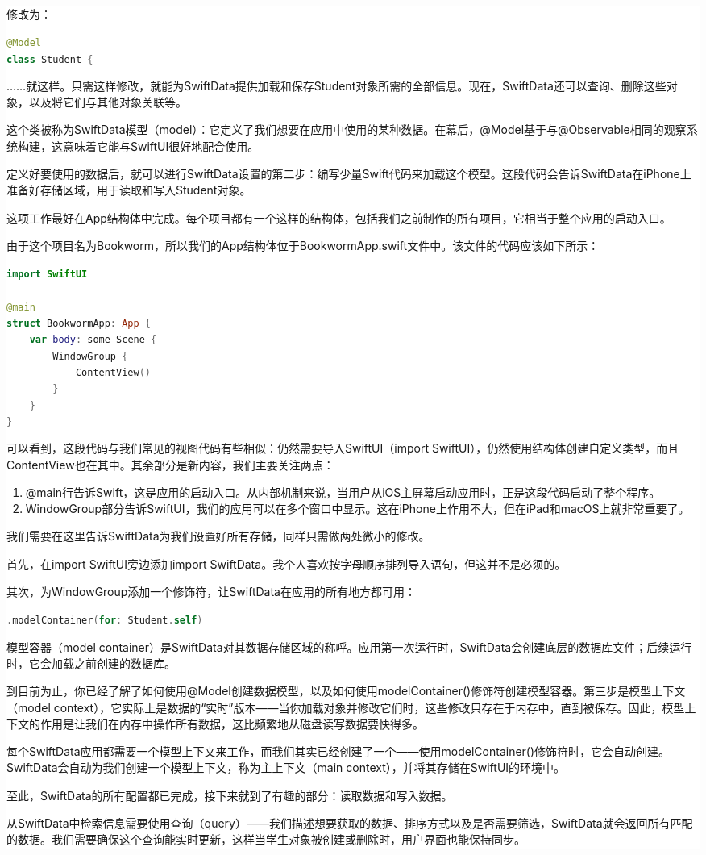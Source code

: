 修改为：

```swift
@Model
class Student {
```

……就这样。只需这样修改，就能为SwiftData提供加载和保存Student对象所需的全部信息。现在，SwiftData还可以查询、删除这些对象，以及将它们与其他对象关联等。

这个类被称为SwiftData模型（model）：它定义了我们想要在应用中使用的某种数据。在幕后，@Model基于与@Observable相同的观察系统构建，这意味着它能与SwiftUI很好地配合使用。

定义好要使用的数据后，就可以进行SwiftData设置的第二步：编写少量Swift代码来加载这个模型。这段代码会告诉SwiftData在iPhone上准备好存储区域，用于读取和写入Student对象。

这项工作最好在App结构体中完成。每个项目都有一个这样的结构体，包括我们之前制作的所有项目，它相当于整个应用的启动入口。

由于这个项目名为Bookworm，所以我们的App结构体位于BookwormApp.swift文件中。该文件的代码应该如下所示：

```swift
import SwiftUI

@main
struct BookwormApp: App {
    var body: some Scene {
        WindowGroup {
            ContentView()
        }
    }
}
```

可以看到，这段代码与我们常见的视图代码有些相似：仍然需要导入SwiftUI（import SwiftUI），仍然使用结构体创建自定义类型，而且ContentView也在其中。其余部分是新内容，我们主要关注两点：

1. @main行告诉Swift，这是应用的启动入口。从内部机制来说，当用户从iOS主屏幕启动应用时，正是这段代码启动了整个程序。
2. WindowGroup部分告诉SwiftUI，我们的应用可以在多个窗口中显示。这在iPhone上作用不大，但在iPad和macOS上就非常重要了。

我们需要在这里告诉SwiftData为我们设置好所有存储，同样只需做两处微小的修改。

首先，在import SwiftUI旁边添加import SwiftData。我个人喜欢按字母顺序排列导入语句，但这并不是必须的。

其次，为WindowGroup添加一个修饰符，让SwiftData在应用的所有地方都可用：

```swift
.modelContainer(for: Student.self)    
```

模型容器（model container）是SwiftData对其数据存储区域的称呼。应用第一次运行时，SwiftData会创建底层的数据库文件；后续运行时，它会加载之前创建的数据库。

到目前为止，你已经了解了如何使用@Model创建数据模型，以及如何使用modelContainer()修饰符创建模型容器。第三步是模型上下文（model context），它实际上是数据的“实时”版本——当你加载对象并修改它们时，这些修改只存在于内存中，直到被保存。因此，模型上下文的作用是让我们在内存中操作所有数据，这比频繁地从磁盘读写数据要快得多。

每个SwiftData应用都需要一个模型上下文来工作，而我们其实已经创建了一个——使用modelContainer()修饰符时，它会自动创建。SwiftData会自动为我们创建一个模型上下文，称为主上下文（main context），并将其存储在SwiftUI的环境中。

至此，SwiftData的所有配置都已完成，接下来就到了有趣的部分：读取数据和写入数据。

从SwiftData中检索信息需要使用查询（query）——我们描述想要获取的数据、排序方式以及是否需要筛选，SwiftData就会返回所有匹配的数据。我们需要确保这个查询能实时更新，这样当学生对象被创建或删除时，用户界面也能保持同步。
